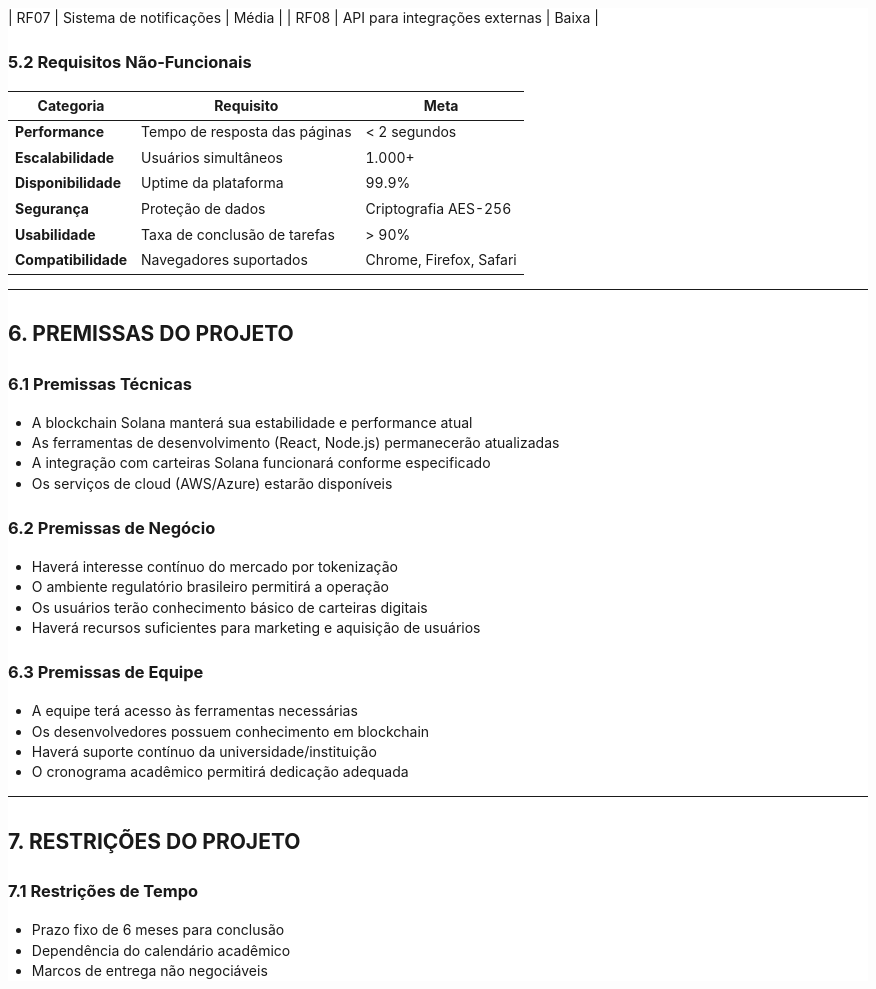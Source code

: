 | RF07 | Sistema de notificações | Média |
| RF08 | API para integrações externas | Baixa |

### 5.2 Requisitos Não-Funcionais

| **Categoria** | **Requisito** | **Meta** |
|---------------|---------------|----------|
| **Performance** | Tempo de resposta das páginas | < 2 segundos |
| **Escalabilidade** | Usuários simultâneos | 1.000+ |
| **Disponibilidade** | Uptime da plataforma | 99.9% |
| **Segurança** | Proteção de dados | Criptografia AES-256 |
| **Usabilidade** | Taxa de conclusão de tarefas | > 90% |
| **Compatibilidade** | Navegadores suportados | Chrome, Firefox, Safari |

---

## 6. PREMISSAS DO PROJETO

### 6.1 Premissas Técnicas
- A blockchain Solana manterá sua estabilidade e performance atual
- As ferramentas de desenvolvimento (React, Node.js) permanecerão atualizadas
- A integração com carteiras Solana funcionará conforme especificado
- Os serviços de cloud (AWS/Azure) estarão disponíveis

### 6.2 Premissas de Negócio
- Haverá interesse contínuo do mercado por tokenização
- O ambiente regulatório brasileiro permitirá a operação
- Os usuários terão conhecimento básico de carteiras digitais
- Haverá recursos suficientes para marketing e aquisição de usuários

### 6.3 Premissas de Equipe
- A equipe terá acesso às ferramentas necessárias
- Os desenvolvedores possuem conhecimento em blockchain
- Haverá suporte contínuo da universidade/instituição
- O cronograma acadêmico permitirá dedicação adequada

---

## 7. RESTRIÇÕES DO PROJETO

### 7.1 Restrições de Tempo
- Prazo fixo de 6 meses para conclusão
- Dependência do calendário acadêmico
- Marcos de entrega não negociáveis
